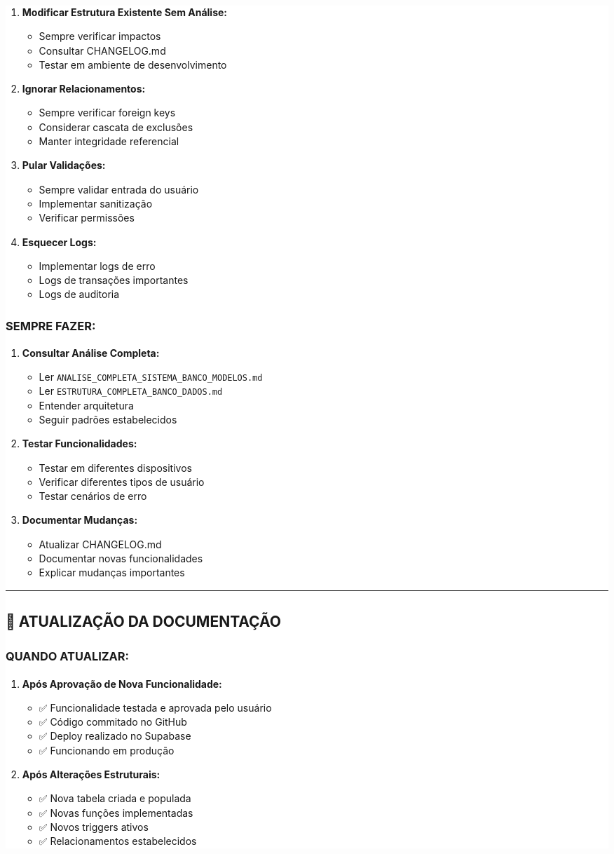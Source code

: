 1. **Modificar Estrutura Existente Sem Análise:**
   - Sempre verificar impactos
   - Consultar CHANGELOG.md
   - Testar em ambiente de desenvolvimento

2. **Ignorar Relacionamentos:**
   - Sempre verificar foreign keys
   - Considerar cascata de exclusões
   - Manter integridade referencial

3. **Pular Validações:**
   - Sempre validar entrada do usuário
   - Implementar sanitização
   - Verificar permissões

4. **Esquecer Logs:**
   - Implementar logs de erro
   - Logs de transações importantes
   - Logs de auditoria

### **SEMPRE FAZER:**

1. **Consultar Análise Completa:**
   - Ler `ANALISE_COMPLETA_SISTEMA_BANCO_MODELOS.md`
   - Ler `ESTRUTURA_COMPLETA_BANCO_DADOS.md`
   - Entender arquitetura
   - Seguir padrões estabelecidos

2. **Testar Funcionalidades:**
   - Testar em diferentes dispositivos
   - Verificar diferentes tipos de usuário
   - Testar cenários de erro

3. **Documentar Mudanças:**
   - Atualizar CHANGELOG.md
   - Documentar novas funcionalidades
   - Explicar mudanças importantes

---

## 📝 ATUALIZAÇÃO DA DOCUMENTAÇÃO

### **QUANDO ATUALIZAR:**

1. **Após Aprovação de Nova Funcionalidade:**
   - ✅ Funcionalidade testada e aprovada pelo usuário
   - ✅ Código commitado no GitHub
   - ✅ Deploy realizado no Supabase
   - ✅ Funcionando em produção

2. **Após Alterações Estruturais:**
   - ✅ Nova tabela criada e populada
   - ✅ Novas funções implementadas
   - ✅ Novos triggers ativos
   - ✅ Relacionamentos estabelecidos
